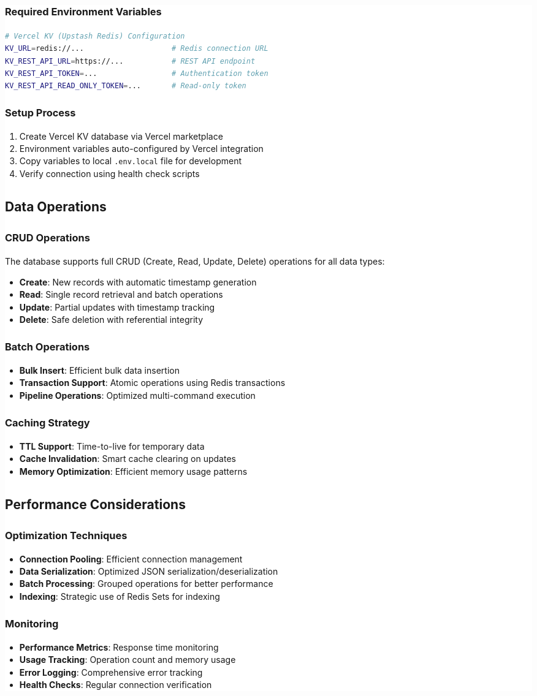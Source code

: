 ### Required Environment Variables
```bash
# Vercel KV (Upstash Redis) Configuration
KV_URL=redis://...                    # Redis connection URL
KV_REST_API_URL=https://...           # REST API endpoint
KV_REST_API_TOKEN=...                 # Authentication token
KV_REST_API_READ_ONLY_TOKEN=...       # Read-only token
```

### Setup Process
1. Create Vercel KV database via Vercel marketplace
2. Environment variables auto-configured by Vercel integration
3. Copy variables to local `.env.local` file for development
4. Verify connection using health check scripts

## Data Operations

### CRUD Operations
The database supports full CRUD (Create, Read, Update, Delete) operations for all data types:

- **Create**: New records with automatic timestamp generation
- **Read**: Single record retrieval and batch operations
- **Update**: Partial updates with timestamp tracking
- **Delete**: Safe deletion with referential integrity

### Batch Operations
- **Bulk Insert**: Efficient bulk data insertion
- **Transaction Support**: Atomic operations using Redis transactions
- **Pipeline Operations**: Optimized multi-command execution

### Caching Strategy
- **TTL Support**: Time-to-live for temporary data
- **Cache Invalidation**: Smart cache clearing on updates
- **Memory Optimization**: Efficient memory usage patterns

## Performance Considerations

### Optimization Techniques
- **Connection Pooling**: Efficient connection management
- **Data Serialization**: Optimized JSON serialization/deserialization
- **Batch Processing**: Grouped operations for better performance
- **Indexing**: Strategic use of Redis Sets for indexing

### Monitoring
- **Performance Metrics**: Response time monitoring
- **Usage Tracking**: Operation count and memory usage
- **Error Logging**: Comprehensive error tracking
- **Health Checks**: Regular connection verification

